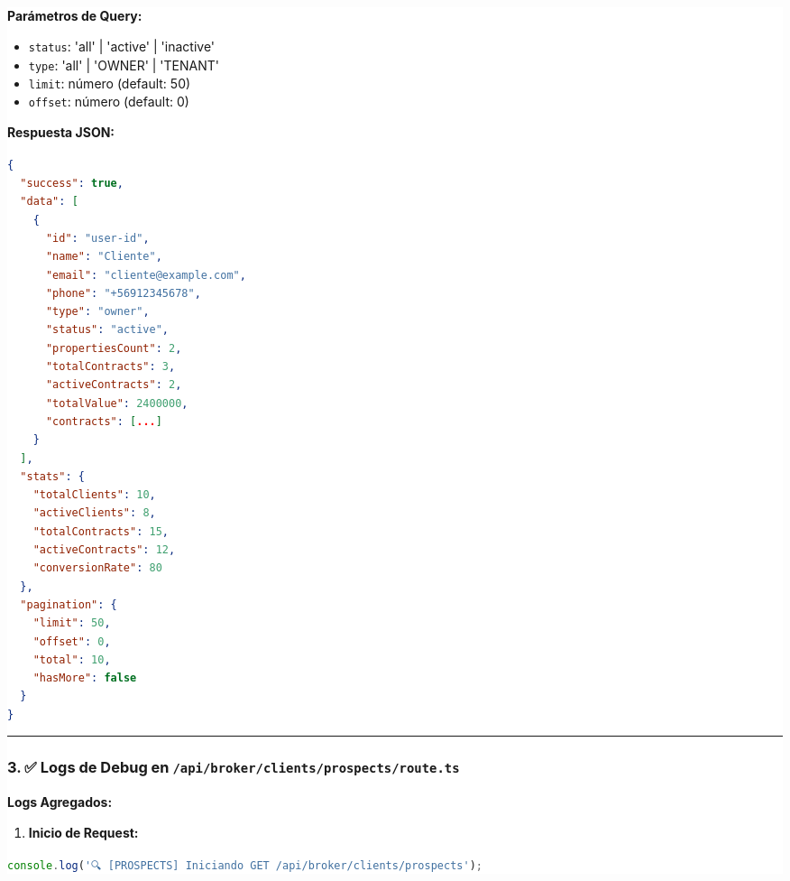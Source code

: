 **Parámetros de Query:**

- `status`: 'all' | 'active' | 'inactive'
- `type`: 'all' | 'OWNER' | 'TENANT'
- `limit`: número (default: 50)
- `offset`: número (default: 0)

**Respuesta JSON:**

```json
{
  "success": true,
  "data": [
    {
      "id": "user-id",
      "name": "Cliente",
      "email": "cliente@example.com",
      "phone": "+56912345678",
      "type": "owner",
      "status": "active",
      "propertiesCount": 2,
      "totalContracts": 3,
      "activeContracts": 2,
      "totalValue": 2400000,
      "contracts": [...]
    }
  ],
  "stats": {
    "totalClients": 10,
    "activeClients": 8,
    "totalContracts": 15,
    "activeContracts": 12,
    "conversionRate": 80
  },
  "pagination": {
    "limit": 50,
    "offset": 0,
    "total": 10,
    "hasMore": false
  }
}
```

---

### 3. ✅ **Logs de Debug en `/api/broker/clients/prospects/route.ts`**

**Logs Agregados:**

1. **Inicio de Request:**

```typescript
console.log('🔍 [PROSPECTS] Iniciando GET /api/broker/clients/prospects');
```
